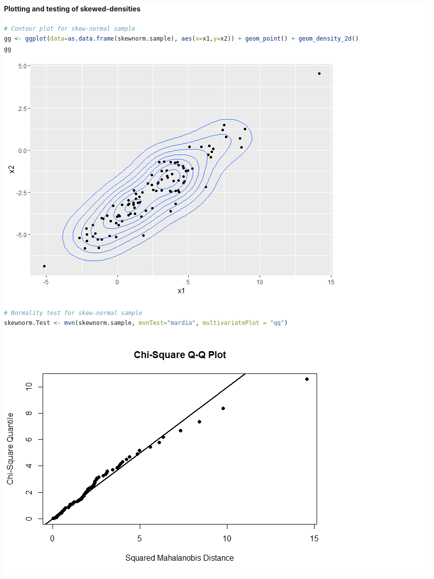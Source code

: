 #### Plotting and testing of skewed-densities

``` r
# Contour plot for skew-normal sample
gg <- ggplot(data=as.data.frame(skewnorm.sample), aes(x=x1,y=x2)) + geom_point() + geom_density_2d()
gg
```

![](mva_r_files/figure-markdown_github/unnamed-chunk-19-1.png)

``` r
# Normality test for skew-normal sample
skewnorm.Test <- mvn(skewnorm.sample, mvnTest="mardia", multivariatePlot = "qq")
```

![](mva_r_files/figure-markdown_github/unnamed-chunk-19-2.png)